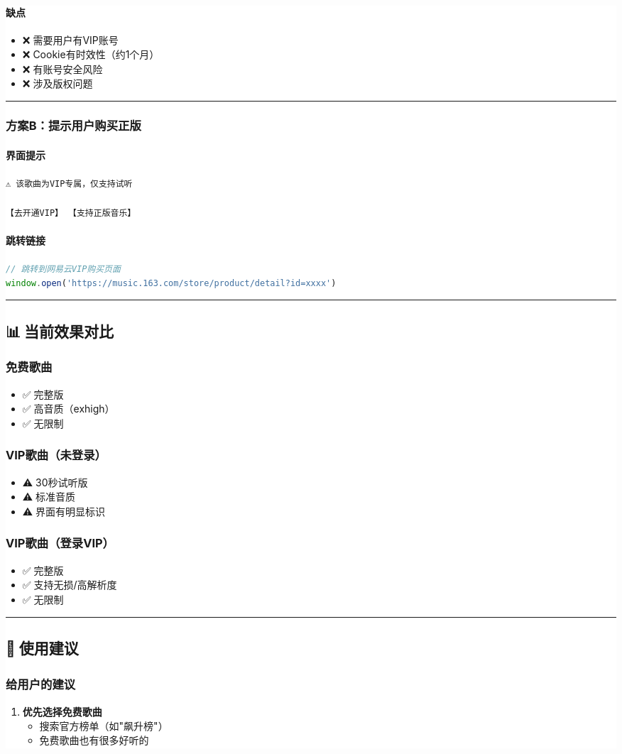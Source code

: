 #### 缺点
- ❌ 需要用户有VIP账号
- ❌ Cookie有时效性（约1个月）
- ❌ 有账号安全风险
- ❌ 涉及版权问题

---

### 方案B：提示用户购买正版

#### 界面提示
```
⚠️ 该歌曲为VIP专属，仅支持试听

【去开通VIP】 【支持正版音乐】
```

#### 跳转链接
```javascript
// 跳转到网易云VIP购买页面
window.open('https://music.163.com/store/product/detail?id=xxxx')
```

---

## 📊 当前效果对比

### 免费歌曲
- ✅ 完整版
- ✅ 高音质（exhigh）
- ✅ 无限制

### VIP歌曲（未登录）
- ⚠️ 30秒试听版
- ⚠️ 标准音质
- ⚠️ 界面有明显标识

### VIP歌曲（登录VIP）
- ✅ 完整版
- ✅ 支持无损/高解析度
- ✅ 无限制

---

## 🎵 使用建议

### 给用户的建议

1. **优先选择免费歌曲**
   - 搜索官方榜单（如"飙升榜"）
   - 免费歌曲也有很多好听的
